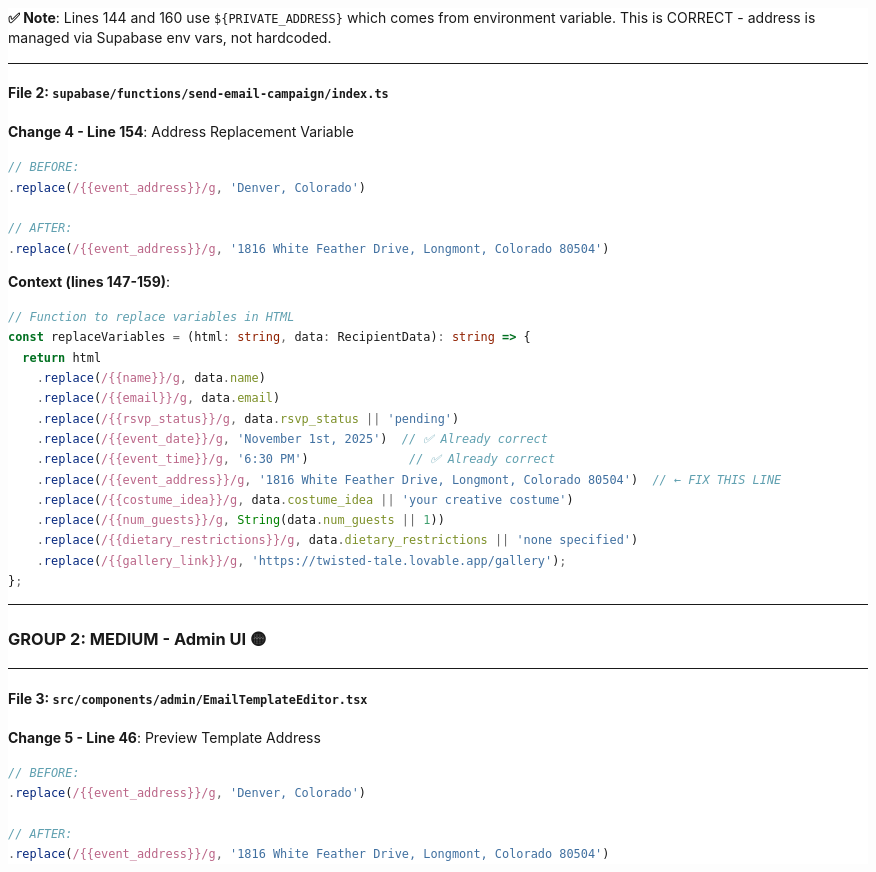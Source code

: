 **✅ Note**: Lines 144 and 160 use `${PRIVATE_ADDRESS}` which comes from environment variable. This is CORRECT - address is managed via Supabase env vars, not hardcoded.

---

#### **File 2: `supabase/functions/send-email-campaign/index.ts`**

**Change 4 - Line 154**: Address Replacement Variable

```typescript
// BEFORE:
.replace(/{{event_address}}/g, 'Denver, Colorado')

// AFTER:
.replace(/{{event_address}}/g, '1816 White Feather Drive, Longmont, Colorado 80504')
```

**Context (lines 147-159)**:
```typescript
// Function to replace variables in HTML
const replaceVariables = (html: string, data: RecipientData): string => {
  return html
    .replace(/{{name}}/g, data.name)
    .replace(/{{email}}/g, data.email)
    .replace(/{{rsvp_status}}/g, data.rsvp_status || 'pending')
    .replace(/{{event_date}}/g, 'November 1st, 2025')  // ✅ Already correct
    .replace(/{{event_time}}/g, '6:30 PM')              // ✅ Already correct
    .replace(/{{event_address}}/g, '1816 White Feather Drive, Longmont, Colorado 80504')  // ← FIX THIS LINE
    .replace(/{{costume_idea}}/g, data.costume_idea || 'your creative costume')
    .replace(/{{num_guests}}/g, String(data.num_guests || 1))
    .replace(/{{dietary_restrictions}}/g, data.dietary_restrictions || 'none specified')
    .replace(/{{gallery_link}}/g, 'https://twisted-tale.lovable.app/gallery');
};
```

---

### **GROUP 2: MEDIUM - Admin UI** 🟡

---

#### **File 3: `src/components/admin/EmailTemplateEditor.tsx`**

**Change 5 - Line 46**: Preview Template Address

```typescript
// BEFORE:
.replace(/{{event_address}}/g, 'Denver, Colorado')

// AFTER:
.replace(/{{event_address}}/g, '1816 White Feather Drive, Longmont, Colorado 80504')
```
